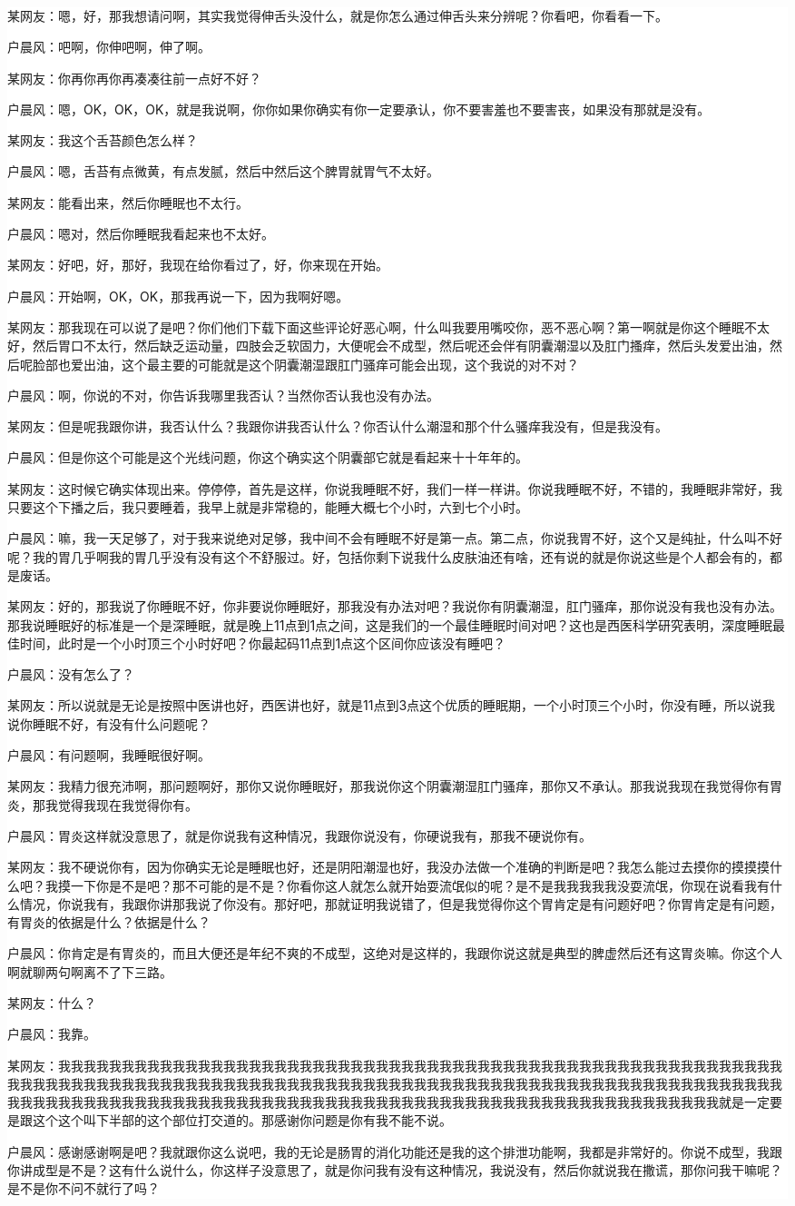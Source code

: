 某网友：嗯，好，那我想请问啊，其实我觉得伸舌头没什么，就是你怎么通过伸舌头来分辨呢？你看吧，你看看一下。

户晨风：吧啊，你伸吧啊，伸了啊。

某网友：你再你再你再凑凑往前一点好不好？

户晨风：嗯，OK，OK，OK，就是我说啊，你你如果你确实有你一定要承认，你不要害羞也不要害丧，如果没有那就是没有。

某网友：我这个舌苔颜色怎么样？

户晨风：嗯，舌苔有点微黄，有点发腻，然后中然后这个脾胃就胃气不太好。

某网友：能看出来，然后你睡眠也不太行。

户晨风：嗯对，然后你睡眠我看起来也不太好。

某网友：好吧，好，那好，我现在给你看过了，好，你来现在开始。

户晨风：开始啊，OK，OK，那我再说一下，因为我啊好嗯。

某网友：那我现在可以说了是吧？你们他们下载下面这些评论好恶心啊，什么叫我要用嘴咬你，恶不恶心啊？第一啊就是你这个睡眠不太好，然后胃口不太行，然后缺乏运动量，四肢会乏软固力，大便呢会不成型，然后呢还会伴有阴囊潮湿以及肛门搔痒，然后头发爱出油，然后呢脸部也爱出油，这个最主要的可能就是这个阴囊潮湿跟肛门骚痒可能会出现，这个我说的对不对？

户晨风：啊，你说的不对，你告诉我哪里我否认？当然你否认我也没有办法。

某网友：但是呢我跟你讲，我否认什么？我跟你讲我否认什么？你否认什么潮湿和那个什么骚痒我没有，但是我没有。

户晨风：但是你这个可能是这个光线问题，你这个确实这个阴囊部它就是看起来十十年年的。

某网友：这时候它确实体现出来。停停停，首先是这样，你说我睡眠不好，我们一样一样讲。你说我睡眠不好，不错的，我睡眠非常好，我只要这个下播之后，我只要睡着，我早上就是非常稳的，能睡大概七个小时，六到七个小时。

户晨风：嘛，我一天足够了，对于我来说绝对足够，我中间不会有睡眠不好是第一点。第二点，你说我胃不好，这个又是纯扯，什么叫不好呢？我的胃几乎啊我的胃几乎没有没有这个不舒服过。好，包括你剩下说我什么皮肤油还有啥，还有说的就是你说这些是个人都会有的，都是废话。

某网友：好的，那我说了你睡眠不好，你非要说你睡眠好，那我没有办法对吧？我说你有阴囊潮湿，肛门骚痒，那你说没有我也没有办法。那我说睡眠好的标准是一个是深睡眠，就是晚上11点到1点之间，这是我们的一个最佳睡眠时间对吧？这也是西医科学研究表明，深度睡眠最佳时间，此时是一个小时顶三个小时好吧？你最起码11点到1点这个区间你应该没有睡吧？

户晨风：没有怎么了？

某网友：所以说就是无论是按照中医讲也好，西医讲也好，就是11点到3点这个优质的睡眠期，一个小时顶三个小时，你没有睡，所以说我说你睡眠不好，有没有什么问题呢？

户晨风：有问题啊，我睡眠很好啊。

某网友：我精力很充沛啊，那问题啊好，那你又说你睡眠好，那我说你这个阴囊潮湿肛门骚痒，那你又不承认。那我说我现在我觉得你有胃炎，那我觉得我现在我觉得你有。

户晨风：胃炎这样就没意思了，就是你说我有这种情况，我跟你说没有，你硬说我有，那我不硬说你有。

某网友：我不硬说你有，因为你确实无论是睡眠也好，还是阴阳潮湿也好，我没办法做一个准确的判断是吧？我怎么能过去摸你的摸摸摸什么吧？我摸一下你是不是吧？那不可能的是不是？你看你这人就怎么就开始耍流氓似的呢？是不是我我我我我没耍流氓，你现在说看我有什么情况，你说我有，我跟你讲那我说了你没有。那好吧，那就证明我说错了，但是我觉得你这个胃肯定是有问题好吧？你胃肯定是有问题，有胃炎的依据是什么？依据是什么？

户晨风：你肯定是有胃炎的，而且大便还是年纪不爽的不成型，这绝对是这样的，我跟你说这就是典型的脾虚然后还有这胃炎嘛。你这个人啊就聊两句啊离不了下三路。

某网友：什么？

户晨风：我靠。

某网友：我我我我我我我我我我我我我我我我我我我我我我我我我我我我我我我我我我我我我我我我我我我我我我我我我我我我我我我我我我我我我我我我我我我我我我我我我我我我我我我我我我我我我我我我我我我我我我我我我我我我我我我我我我我我我我我我我我我我我我我我我我我我我我我我我我我我我我我我我我我我我我我我我我我我我我我我我我我我我我我我我我我我我我我我我我我我我我就是一定要是跟这个这个叫下半部的这个部位打交道的。那感谢你问题是你有我不能不说。

户晨风：感谢感谢啊是吧？我就跟你这么说吧，我的无论是肠胃的消化功能还是我的这个排泄功能啊，我都是非常好的。你说不成型，我跟你讲成型是不是？这有什么说什么，你这样子没意思了，就是你问我有没有这种情况，我说没有，然后你就说我在撒谎，那你问我干嘛呢？是不是你不问不就行了吗？
